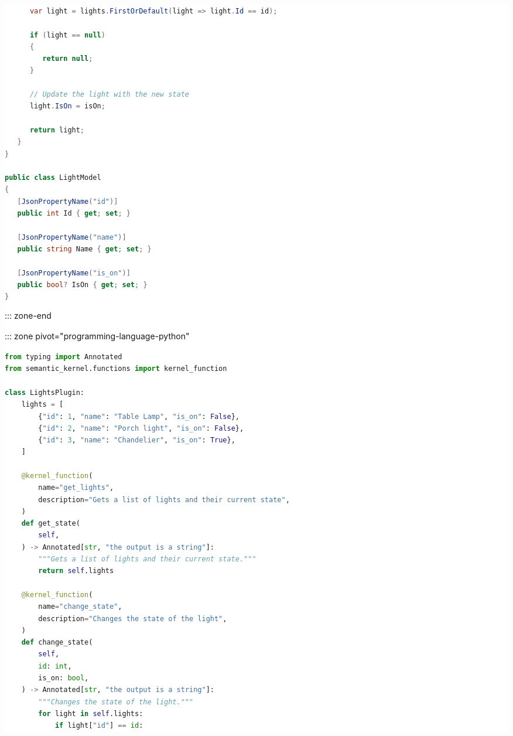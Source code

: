 ```csharp
      var light = lights.FirstOrDefault(light => light.Id == id);

      if (light == null)
      {
         return null;
      }

      // Update the light with the new state
      light.IsOn = isOn;

      return light;
   }
}

public class LightModel
{
   [JsonPropertyName("id")]
   public int Id { get; set; }

   [JsonPropertyName("name")]
   public string Name { get; set; }

   [JsonPropertyName("is_on")]
   public bool? IsOn { get; set; }
}
```

::: zone-end

::: zone pivot="programming-language-python"

```python
from typing import Annotated
from semantic_kernel.functions import kernel_function

class LightsPlugin:
    lights = [
        {"id": 1, "name": "Table Lamp", "is_on": False},
        {"id": 2, "name": "Porch light", "is_on": False},
        {"id": 3, "name": "Chandelier", "is_on": True},
    ]

    @kernel_function(
        name="get_lights",
        description="Gets a list of lights and their current state",
    )
    def get_state(
        self,
    ) -> Annotated[str, "the output is a string"]:
        """Gets a list of lights and their current state."""
        return self.lights

    @kernel_function(
        name="change_state",
        description="Changes the state of the light",
    )
    def change_state(
        self,
        id: int,
        is_on: bool,
    ) -> Annotated[str, "the output is a string"]:
        """Changes the state of the light."""
        for light in self.lights:
            if light["id"] == id:
```